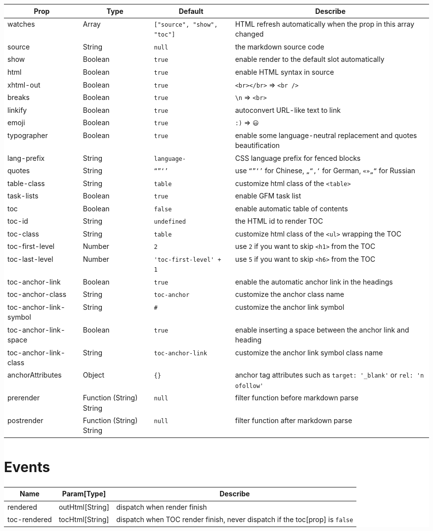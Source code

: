 | Prop | Type | Default | Describe |
| ---- | ---- | ------- | ------- |
| watches | Array | `["source", "show", "toc"]` | HTML refresh automatically when the prop in this array changed |
| source | String | `null` | the markdown source code |
| show | Boolean | `true` | enable render to the default slot automatically |
| html | Boolean | `true` | enable HTML syntax in source |
| xhtml-out | Boolean | `true` | `<br></br>` => `<br />` |
| breaks | Boolean | `true` | `\n` => `<br>` |
| linkify | Boolean | `true` | autoconvert URL-like text to link |
| emoji | Boolean | `true` | `:)` => `😃` |
| typographer | Boolean | `true` | enable some language-neutral replacement and quotes beautification |
| lang-prefix | String | `language-` | CSS language prefix for fenced blocks |
| quotes | String | `“”‘’` | use `“”‘’` for Chinese, `„“‚‘` for German, `«»„“` for Russian |
| table-class | String | `table` | customize html class of the `<table>` |
| task-lists | Boolean | `true` | enable GFM task list |
| toc | Boolean | `false` | enable automatic table of contents |
| toc-id | String | `undefined` | the HTML id to render TOC |
| toc-class | String | `table` | customize html class of the `<ul>` wrapping the TOC |
| toc-first-level | Number | `2` | use `2` if you want to skip `<h1>` from the TOC |
| toc-last-level | Number | `'toc-first-level' + 1` | use `5` if you want to skip `<h6>` from the TOC |
| toc-anchor-link | Boolean | `true` | enable the automatic anchor link in the headings |
| toc-anchor-class | String | `toc-anchor` | customize the anchor class name |
| toc-anchor-link-symbol | String | `#` | customize the anchor link symbol |
| toc-anchor-link-space | Boolean | `true` | enable inserting a space between the anchor link and heading |
| toc-anchor-link-class | String | `toc-anchor-link` | customize the anchor link symbol class name |
| anchorAttributes | Object | `{}` | anchor tag attributes such as `target: '_blank'` or `rel: 'nofollow'` |
| prerender | Function (String) String | `null` | filter function before markdown parse |
| postrender | Function (String) String | `null` | filter function after markdown parse |

# Events

| Name | Param[Type] | Describe |
| ---- | --------- | -------- |
| rendered | outHtml[String] | dispatch when render finish |
| toc-rendered | tocHtml[String] | dispatch when TOC render finish, never dispatch if the toc[prop] is `false` |
